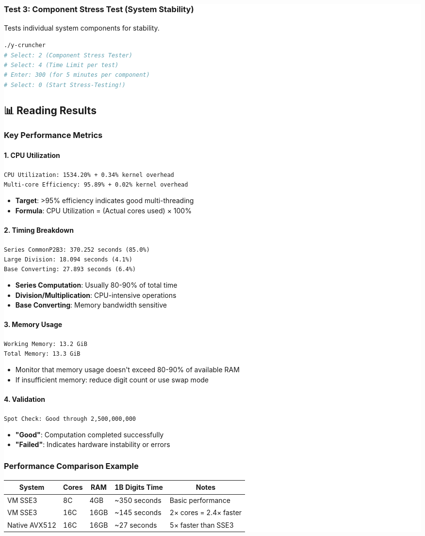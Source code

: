 ### Test 3: Component Stress Test (System Stability)

Tests individual system components for stability.

```bash
./y-cruncher
# Select: 2 (Component Stress Tester)
# Select: 4 (Time Limit per test)
# Enter: 300 (for 5 minutes per component)
# Select: 0 (Start Stress-Testing!)
```

## 📊 Reading Results

### Key Performance Metrics

#### 1. **CPU Utilization**
```
CPU Utilization: 1534.20% + 0.34% kernel overhead
Multi-core Efficiency: 95.89% + 0.02% kernel overhead
```
- **Target**: >95% efficiency indicates good multi-threading
- **Formula**: CPU Utilization = (Actual cores used) × 100%

#### 2. **Timing Breakdown**
```
Series CommonP2B3: 370.252 seconds (85.0%)
Large Division: 18.094 seconds (4.1%)
Base Converting: 27.893 seconds (6.4%)
```
- **Series Computation**: Usually 80-90% of total time
- **Division/Multiplication**: CPU-intensive operations
- **Base Converting**: Memory bandwidth sensitive

#### 3. **Memory Usage**
```
Working Memory: 13.2 GiB
Total Memory: 13.3 GiB
```
- Monitor that memory usage doesn't exceed 80-90% of available RAM
- If insufficient memory: reduce digit count or use swap mode

#### 4. **Validation**
```
Spot Check: Good through 2,500,000,000
```
- **"Good"**: Computation completed successfully
- **"Failed"**: Indicates hardware instability or errors

### Performance Comparison Example

| System | Cores | RAM | 1B Digits Time | Notes |
|--------|-------|-----|----------------|--------|
| VM SSE3 | 8C | 4GB | ~350 seconds | Basic performance |
| VM SSE3 | 16C | 16GB | ~145 seconds | 2× cores = 2.4× faster |
| Native AVX512 | 16C | 16GB | ~27 seconds | 5× faster than SSE3 |
